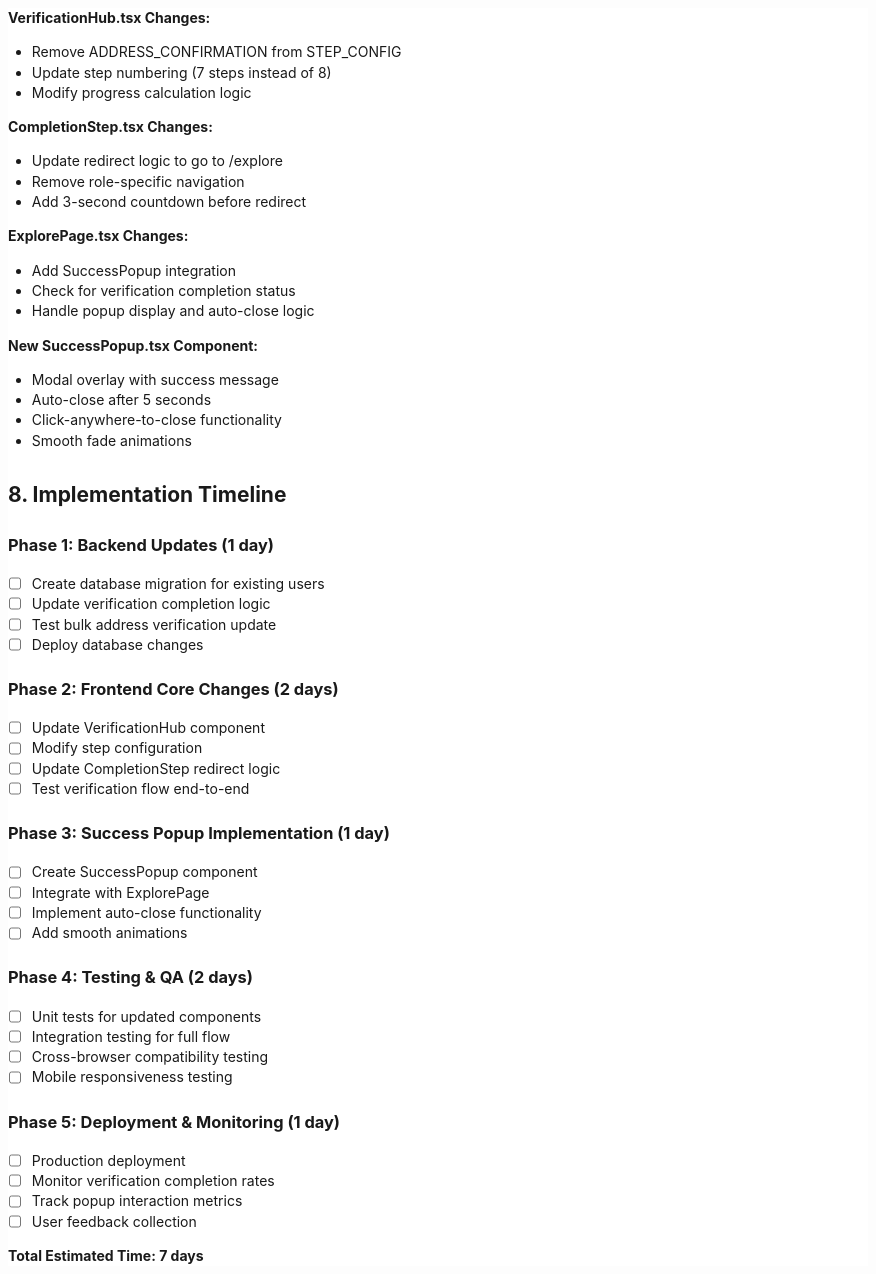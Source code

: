 **VerificationHub.tsx Changes:**
- Remove ADDRESS_CONFIRMATION from STEP_CONFIG
- Update step numbering (7 steps instead of 8)
- Modify progress calculation logic

**CompletionStep.tsx Changes:**
- Update redirect logic to go to /explore
- Remove role-specific navigation
- Add 3-second countdown before redirect

**ExplorePage.tsx Changes:**
- Add SuccessPopup integration
- Check for verification completion status
- Handle popup display and auto-close logic

**New SuccessPopup.tsx Component:**
- Modal overlay with success message
- Auto-close after 5 seconds
- Click-anywhere-to-close functionality
- Smooth fade animations

## 8. Implementation Timeline

### Phase 1: Backend Updates (1 day)
- [ ] Create database migration for existing users
- [ ] Update verification completion logic
- [ ] Test bulk address verification update
- [ ] Deploy database changes

### Phase 2: Frontend Core Changes (2 days)
- [ ] Update VerificationHub component
- [ ] Modify step configuration
- [ ] Update CompletionStep redirect logic
- [ ] Test verification flow end-to-end

### Phase 3: Success Popup Implementation (1 day)
- [ ] Create SuccessPopup component
- [ ] Integrate with ExplorePage
- [ ] Implement auto-close functionality
- [ ] Add smooth animations

### Phase 4: Testing & QA (2 days)
- [ ] Unit tests for updated components
- [ ] Integration testing for full flow
- [ ] Cross-browser compatibility testing
- [ ] Mobile responsiveness testing

### Phase 5: Deployment & Monitoring (1 day)
- [ ] Production deployment
- [ ] Monitor verification completion rates
- [ ] Track popup interaction metrics
- [ ] User feedback collection

**Total Estimated Time: 7 days**